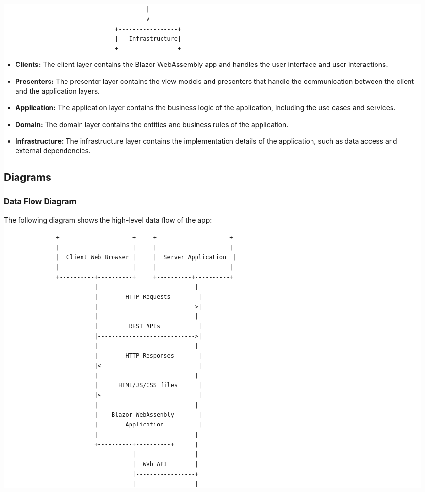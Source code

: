                                              |
                                             v
                                    +-----------------+
                                    |   Infrastructure|
                                    +-----------------+


 - **Clients:** The client layer contains the Blazor WebAssembly app and handles the user interface and user interactions.
 
 - **Presenters:** The presenter layer contains the view models and presenters that handle the communication between the client and the application layers.
 
 - **Application:** The application layer contains the business logic of the application, including the use cases and services.
 
 - **Domain:** The domain layer contains the entities and business rules of the application.
 
 - **Infrastructure:** The infrastructure layer contains the implementation details of the application, such as data access and external dependencies.

## Diagrams

### Data Flow Diagram

The following diagram shows the high-level data flow of the app:

                   +---------------------+     +---------------------+
                   |                     |     |                     |
                   |  Client Web Browser |     |  Server Application  |
                   |                     |     |                     |
                   +----------+----------+     +----------+----------+
                              |                            |
                              |        HTTP Requests        |
                              |---------------------------->|
                              |                            |
                              |         REST APIs           |
                              |---------------------------->|
                              |                            |
                              |        HTTP Responses       |
                              |<----------------------------|
                              |                            |
                              |      HTML/JS/CSS files      |
                              |<----------------------------|
                              |                            |
                              |    Blazor WebAssembly       |
                              |        Application          |
                              |                            |
                              +----------+----------+      |
                                         |                 |
                                         |  Web API        |
                                         |-----------------+
                                         |                 |